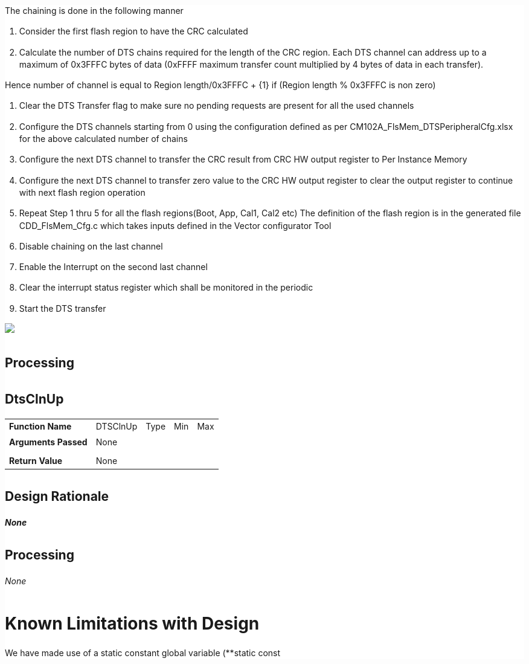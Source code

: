 The chaining is done in the following manner

1.  Consider the first flash region to have the CRC calculated

2.  Calculate the number of DTS chains required for the length of the
    CRC region. Each DTS channel can address up to a maximum of 0x3FFFC
    bytes of data (0xFFFF maximum transfer count multiplied by 4 bytes
    of data in each transfer).

Hence number of channel is equal to Region length/0x3FFFC + {1} if
(Region length % 0x3FFFC is non zero)

1.  Clear the DTS Transfer flag to make sure no pending requests are
    present for all the used channels

2.  Configure the DTS channels starting from 0 using the configuration
    defined as per CM102A_FlsMem_DTSPeripheralCfg.xlsx for the above
    calculated number of chains

3.  Configure the next DTS channel to transfer the CRC result from CRC
    HW output register to Per Instance Memory

4.  Configure the next DTS channel to transfer zero value to the CRC HW
    output register to clear the output register to continue with next
    flash region operation

5.  Repeat Step 1 thru 5 for all the flash regions(Boot, App, Cal1, Cal2
    etc) The definition of the flash region is in the generated file
    CDD_FlsMem_Cfg.c which takes inputs defined in the Vector
    configurator Tool

6.  Disable chaining on the last channel

7.  Enable the Interrupt on the second last channel

8.  Clear the interrupt status register which shall be monitored in the
    periodic

9.  Start the DTS transfer

![](ElectricPowerSteering_RH850_BMW_FAAR_WE_website/docs/CM102A_FlsMem_Impl/doc/mediax/media/image2.emf)

## Processing

## DtsClnUp

|                      |          |      |     |     |
|----------------------|----------|------|-----|-----|
| **Function Name**    | DTSClnUp | Type | Min | Max |
| **Arguments Passed** | None     |      |     |     |
|                      |          |      |     |     |
| **Return Value**     | None     |      |     |     |

## Design Rationale

***None***

## Processing

*None*

# Known Limitations with Design

We have made use of a static constant global variable (**static const